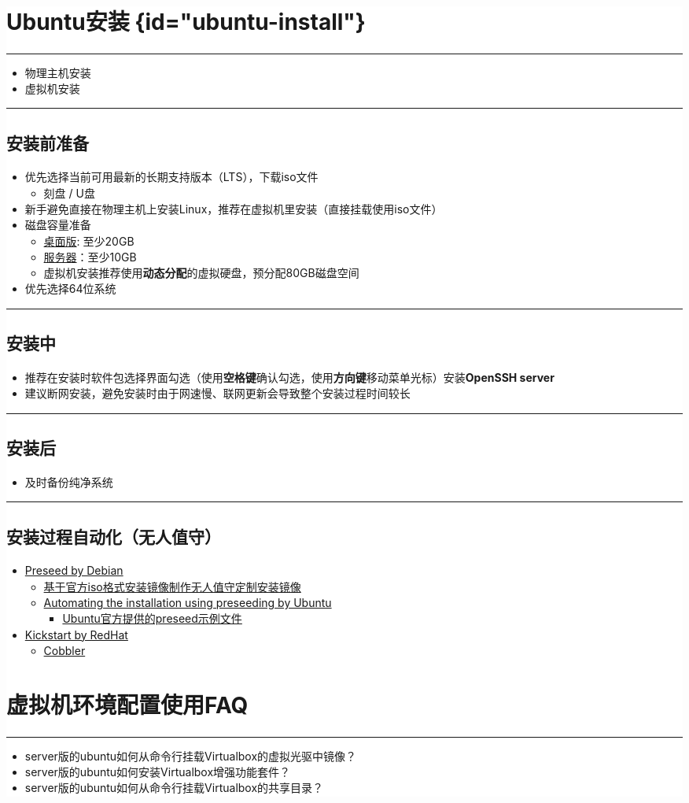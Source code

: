 # Ubuntu安装 {id="ubuntu-install"}

---

* 物理主机安装
* 虚拟机安装

---

## 安装前准备

* 优先选择当前可用最新的长期支持版本（LTS），下载iso文件
    * 刻盘 / U盘
* 新手避免直接在物理主机上安装Linux，推荐在虚拟机里安装（直接挂载使用iso文件）
* 磁盘容量准备
    * [桌面版](https://www.ubuntu.com/download/desktop/install-ubuntu-desktop): 至少20GB
    * [服务器](https://www.ubuntu.com/download/server/install-ubuntu-server)：至少10GB
    * 虚拟机安装推荐使用**动态分配**的虚拟硬盘，预分配80GB磁盘空间
* 优先选择64位系统

---

## 安装中

* 推荐在安装时软件包选择界面勾选（使用**空格键**确认勾选，使用**方向键**移动菜单光标）安装**OpenSSH server**
* 建议断网安装，避免安装时由于网速慢、联网更新会导致整个安装过程时间较长

---

## 安装后

* 及时备份纯净系统

---

## 安装过程自动化（无人值守）

* [Preseed by Debian](https://wiki.debian.org/DebianInstaller/Preseed)
    * [基于官方iso格式安装镜像制作无人值守定制安装镜像](https://help.ubuntu.com/community/InstallCDCustomization)
    * [Automating the installation using preseeding by Ubuntu](https://help.ubuntu.com/lts/installation-guide/amd64/apb.html)
        * [Ubuntu官方提供的preseed示例文件](https://help.ubuntu.com/lts/installation-guide/example-preseed.txt)
* [Kickstart by RedHat](http://pykickstart.readthedocs.io/en/latest/kickstart-docs.html)
    * [Cobbler](http://cobbler.github.io/)

# 虚拟机环境配置使用FAQ

---

* server版的ubuntu如何从命令行挂载Virtualbox的虚拟光驱中镜像？
* server版的ubuntu如何安装Virtualbox增强功能套件？
* server版的ubuntu如何从命令行挂载Virtualbox的共享目录？
